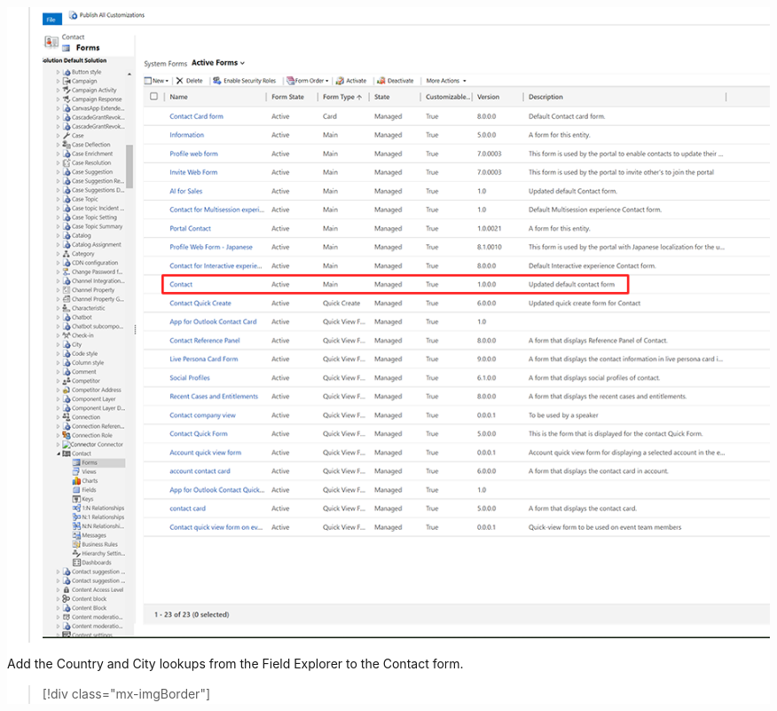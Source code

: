 > ![Screenshot of selecting the Contact form.](../media/filter-cities-select-contact-form.png "Screenshot of selecting the Contact form")

Add the Country and City lookups from the Field Explorer to the Contact form.

> [!div class="mx-imgBorder"]
